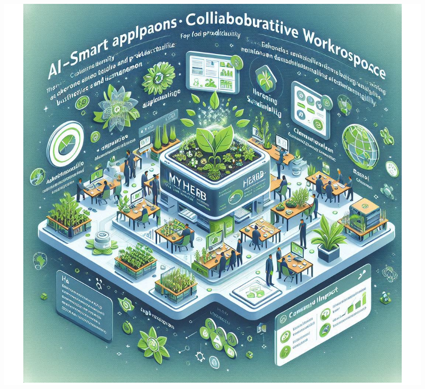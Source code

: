 <figure><img src="../../../.gitbook/assets/collaborative3241 (1).jpeg" alt=""><figcaption></figcaption></figure>